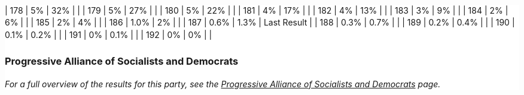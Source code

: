 | 178 | 5% | 32% |  |
| 179 | 5% | 27% |  |
| 180 | 5% | 22% |  |
| 181 | 4% | 17% |  |
| 182 | 4% | 13% |  |
| 183 | 3% | 9% |  |
| 184 | 2% | 6% |  |
| 185 | 2% | 4% |  |
| 186 | 1.0% | 2% |  |
| 187 | 0.6% | 1.3% | Last Result |
| 188 | 0.3% | 0.7% |  |
| 189 | 0.2% | 0.4% |  |
| 190 | 0.1% | 0.2% |  |
| 191 | 0% | 0.1% |  |
| 192 | 0% | 0% |  |

### Progressive Alliance of Socialists and Democrats

*For a full overview of the results for this party, see the [Progressive Alliance of Socialists and Democrats](party-progressiveallianceofsocialistsanddemocrats.html) page.*
